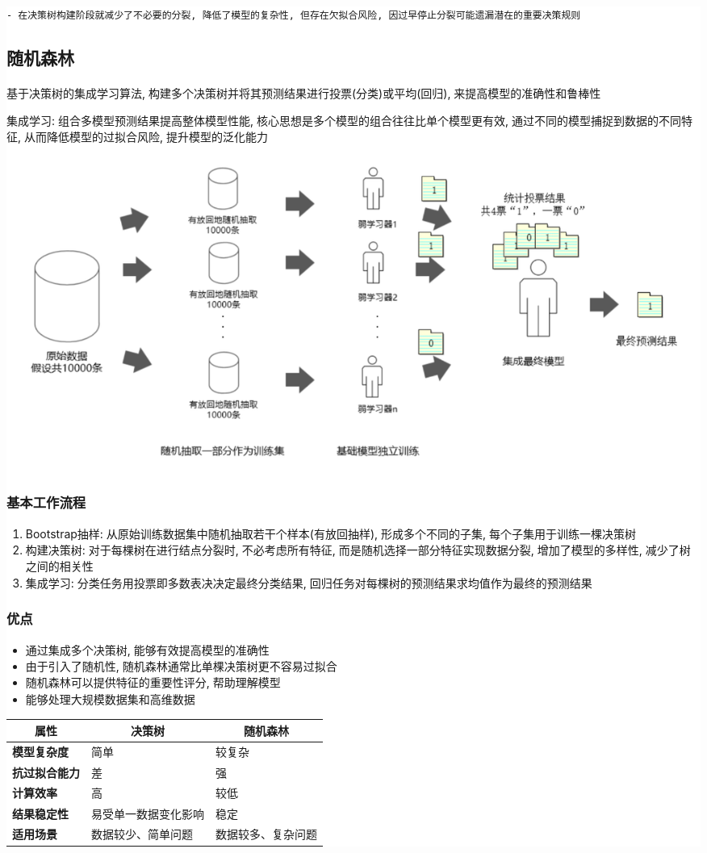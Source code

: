     - 在决策树构建阶段就减少了不必要的分裂, 降低了模型的复杂性, 但存在欠拟合风险, 因过早停止分裂可能遗漏潜在的重要决策规则

## 随机森林

基于决策树的集成学习算法, 构建多个决策树并将其预测结果进行投票(分类)或平均(回归), 来提高模型的准确性和鲁棒性

集成学习: 组合多模型预测结果提高整体模型性能, 核心思想是多个模型的组合往往比单个模型更有效, 通过不同的模型捕捉到数据的不同特征, 从而降低模型的过拟合风险, 提升模型的泛化能力

![截屏2025-01-24 12.40.21](../assets/截屏2025-01-24%2012.40.21-20250124124023-oh40gpb.png)

### 基本工作流程

1. Bootstrap抽样: 从原始训练数据集中随机抽取若干个样本(有放回抽样), 形成多个不同的子集, 每个子集用于训练一棵决策树
2. 构建决策树: 对于每棵树在进行结点分裂时, 不必考虑所有特征, 而是随机选择一部分特征实现数据分裂, 增加了模型的多样性, 减少了树之间的相关性
3. 集成学习: 分类任务用投票即多数表决决定最终分类结果, 回归任务对每棵树的预测结果求均值作为最终的预测结果

### 优点

- 通过集成多个决策树, 能够有效提高模型的准确性
- 由于引入了随机性, 随机森林通常比单棵决策树更不容易过拟合
- 随机森林可以提供特征的重要性评分, 帮助理解模型
- 能够处理大规模数据集和高维数据

| **属性**         | **决策树**           | **随机森林**       |
| ---------------- | -------------------- | ------------------ |
| **模型复杂度**   | 简单                 | 较复杂             |
| **抗过拟合能力** | 差                   | 强                 |
| **计算效率**     | 高                   | 较低               |
| **结果稳定性**   | 易受单一数据变化影响 | 稳定               |
| **适用场景**     | 数据较少、简单问题   | 数据较多、复杂问题 |
